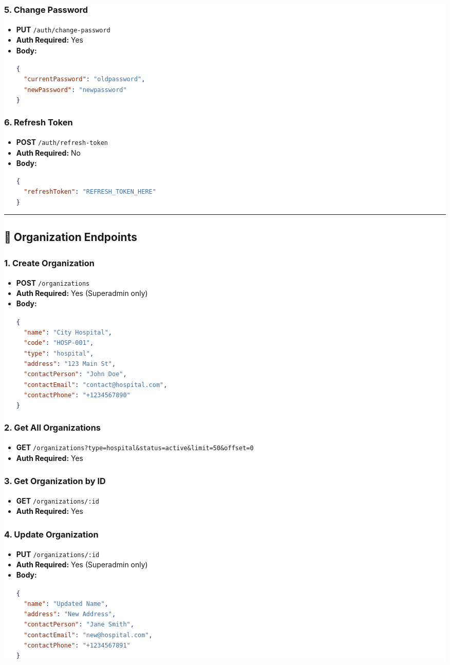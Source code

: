 ### 5. Change Password
- **PUT** `/auth/change-password`
- **Auth Required:** Yes
- **Body:**
  ```json
  {
    "currentPassword": "oldpassword",
    "newPassword": "newpassword"
  }
  ```

### 6. Refresh Token
- **POST** `/auth/refresh-token`
- **Auth Required:** No
- **Body:**
  ```json
  {
    "refreshToken": "REFRESH_TOKEN_HERE"
  }
  ```

---

## 🏥 Organization Endpoints

### 1. Create Organization
- **POST** `/organizations`
- **Auth Required:** Yes (Superadmin only)
- **Body:**
  ```json
  {
    "name": "City Hospital",
    "code": "HOSP-001",
    "type": "hospital",
    "address": "123 Main St",
    "contactPerson": "John Doe",
    "contactEmail": "contact@hospital.com",
    "contactPhone": "+1234567890"
  }
  ```

### 2. Get All Organizations
- **GET** `/organizations?type=hospital&status=active&limit=50&offset=0`
- **Auth Required:** Yes

### 3. Get Organization by ID
- **GET** `/organizations/:id`
- **Auth Required:** Yes

### 4. Update Organization
- **PUT** `/organizations/:id`
- **Auth Required:** Yes (Superadmin only)
- **Body:**
  ```json
  {
    "name": "Updated Name",
    "address": "New Address",
    "contactPerson": "Jane Smith",
    "contactEmail": "new@hospital.com",
    "contactPhone": "+1234567891"
  }
  ```
